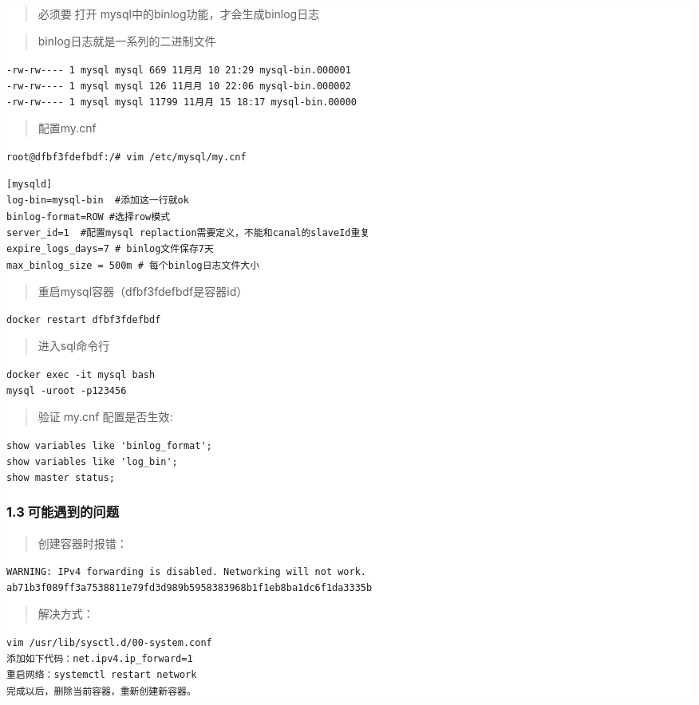> 必须要 打开 mysql中的binlog功能，才会生成binlog日志

> binlog日志就是一系列的二进制文件

```
-rw-rw---- 1 mysql mysql 669 11⽉月 10 21:29 mysql-bin.000001
-rw-rw---- 1 mysql mysql 126 11⽉月 10 22:06 mysql-bin.000002
-rw-rw---- 1 mysql mysql 11799 11⽉月 15 18:17 mysql-bin.00000
```

> 配置my.cnf

```
root@dfbf3fdefbdf:/# vim /etc/mysql/my.cnf
```

```
[mysqld] 
log-bin=mysql-bin  #添加这一行就ok 
binlog-format=ROW #选择row模式 
server_id=1  #配置mysql replaction需要定义，不能和canal的slaveId重复
expire_logs_days=7 # binlog文件保存7天 
max_binlog_size = 500m # 每个binlog日志文件大小
```

> 重启mysql容器（dfbf3fdefbdf是容器id）

```
docker restart dfbf3fdefbdf
```

> 进入sql命令行

```
docker exec -it mysql bash
mysql -uroot -p123456
```

> 验证 my.cnf 配置是否生效:

```
show variables like 'binlog_format';
show variables like 'log_bin';
show master status;
```

### 1.3 可能遇到的问题

> 创建容器时报错：

```
WARNING: IPv4 forwarding is disabled. Networking will not work.
ab71b3f089ff3a7538811e79fd3d989b5958383968b1f1eb8ba1dc6f1da3335b
```

> 解决方式：

```
vim /usr/lib/sysctl.d/00-system.conf
添加如下代码：net.ipv4.ip_forward=1
重启网络：systemctl restart network
完成以后，删除当前容器，重新创建新容器。
```
